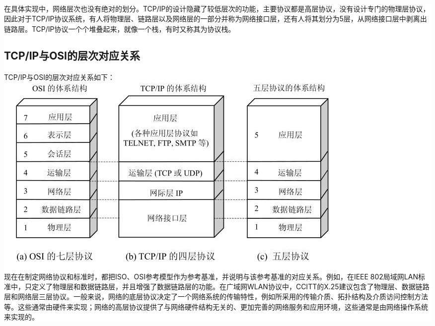 在具体实现中，网络层次也没有绝对的划分。TCP/IP的设计隐藏了较低层次的功能，主要协议都是高层协议，没有设计专门的物理层协议，因此对于TCP/IP协议系统，有人将物理层、链路层以及网络层的一部分并称为网络接口层，还有人将其划分为5层，从网络接口层中剥离出链路层。TCP/IP协议一个个堆叠起来，就像一个栈，有时又称其为协议栈。

## TCP/IP与OSI的层次对应关系

TCP/IP与OSI的层次对应关系如下：
![image](./assets/体系结构-13.jpeg)

现在在制定网络协议和标准时，都把ISO、OSI参考模型作为参考基准，并说明与该参考基准的对应关系。例如，在IEEE 802局域网LAN标准中，只定义了物理层和数据链路层，并且增强了数据链路层的功能。在广域网WLAN协议中，CCITT的X.25建议包含了物理层、数据链路层和网络层三层协议。一般来说，网络的底层协议决定了一个网络系统的传输特性，例如所采用的传输介质、拓扑结构及介质访问控制方法等。这些通常由硬件来实现；网络的高层协议提供了与网络硬件结构无关的、更加完善的网络服务和应用环境，这些通常是由网络操作系统来实现的。
